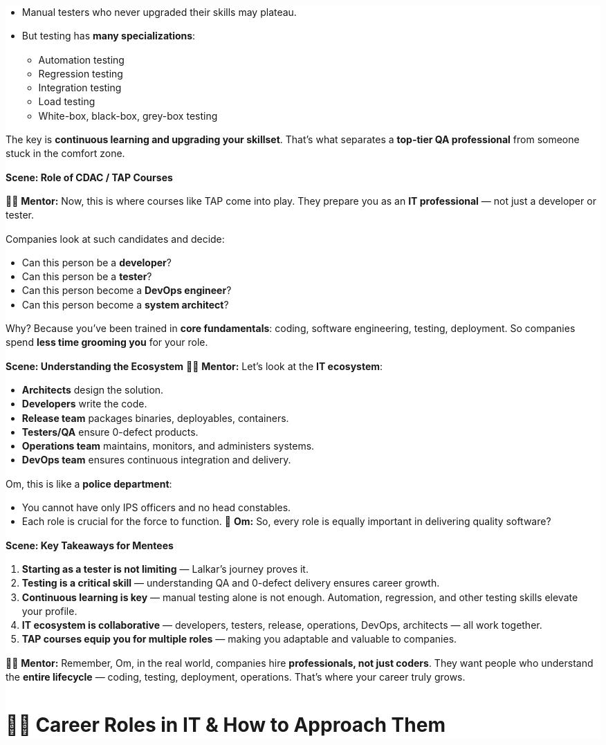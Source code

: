 * Manual testers who never upgraded their skills may plateau.
* But testing has **many specializations**:

  * Automation testing
  * Regression testing
  * Integration testing
  * Load testing
  * White-box, black-box, grey-box testing

The key is **continuous learning and upgrading your skillset**. That’s what separates a **top-tier QA professional** from someone stuck in the comfort zone.

**Scene: Role of CDAC / TAP Courses**

👨‍🏫 **Mentor:** Now, this is where courses like TAP come into play. They prepare you as an **IT professional** — not just a developer or tester.

Companies look at such candidates and decide:
* Can this person be a **developer**?
* Can this person be a **tester**?
* Can this person become a **DevOps engineer**?
* Can this person become a **system architect**?

Why? Because you’ve been trained in **core fundamentals**: coding, software engineering, testing, deployment. So companies spend **less time grooming you** for your role.

**Scene: Understanding the Ecosystem**
👨‍🏫 **Mentor:** Let’s look at the **IT ecosystem**:

* **Architects** design the solution.
* **Developers** write the code.
* **Release team** packages binaries, deployables, containers.
* **Testers/QA** ensure 0-defect products.
* **Operations team** maintains, monitors, and administers systems.
* **DevOps team** ensures continuous integration and delivery.

Om, this is like a **police department**:
* You cannot have only IPS officers and no head constables.
* Each role is crucial for the force to function.
👦 **Om:** So, every role is equally important in delivering quality software?
 
 **Scene: Key Takeaways for Mentees**

1. **Starting as a tester is not limiting** — Lalkar’s journey proves it.
2. **Testing is a critical skill** — understanding QA and 0-defect delivery ensures career growth.
3. **Continuous learning is key** — manual testing alone is not enough. Automation, regression, and other testing skills elevate your profile.
4. **IT ecosystem is collaborative** — developers, testers, release, operations, DevOps, architects — all work together.
5. **TAP courses equip you for multiple roles** — making you adaptable and valuable to companies.

👨‍🏫 **Mentor:** Remember, Om, in the real world, companies hire **professionals, not just coders**. They want people who understand the **entire lifecycle** — coding, testing, deployment, operations. That’s where your career truly grows.
 

# 👨‍🏫 Career Roles in IT & How to Approach Them
